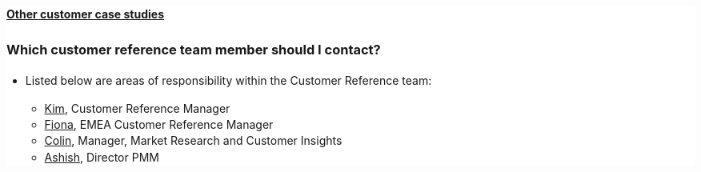 #### [Other customer case studies](/customers/)

### Which customer reference team member should I contact?

  - Listed below are areas of responsibility within the Customer Reference team:

    - [Kim](/company/team/#kimlock), Customer Reference Manager
    - [Fiona](/company/team/#fokeeffe), EMEA Customer Reference Manager
    - [Colin](/company/team/#colinwfletcher), Manager, Market Research and Customer Insights
    - [Ashish](/company/team/#kuthiala), Director PMM
